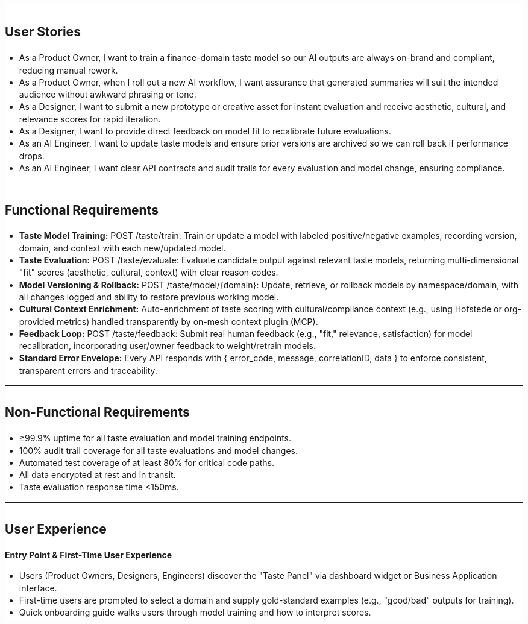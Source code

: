 ------------------------------------------------------------------------

## User Stories
- As a Product Owner, I want to train a finance-domain taste model so our AI outputs are always on-brand and compliant, reducing manual rework.
- As a Product Owner, when I roll out a new AI workflow, I want assurance that generated summaries will suit the intended audience without awkward phrasing or tone.
- As a Designer, I want to submit a new prototype or creative asset for instant evaluation and receive aesthetic, cultural, and relevance scores for rapid iteration.
- As a Designer, I want to provide direct feedback on model fit to recalibrate future evaluations.
- As an AI Engineer, I want to update taste models and ensure prior versions are archived so we can roll back if performance drops.
- As an AI Engineer, I want clear API contracts and audit trails for every evaluation and model change, ensuring compliance.

------------------------------------------------------------------------

## Functional Requirements
- **Taste Model Training:** POST /taste/train: Train or update a model with labeled positive/negative examples, recording version, domain, and context with each new/updated model.
- **Taste Evaluation:** POST /taste/evaluate: Evaluate candidate output against relevant taste models, returning multi-dimensional "fit" scores (aesthetic, cultural, context) with clear reason codes.
- **Model Versioning & Rollback:** POST /taste/model/{domain}: Update, retrieve, or rollback models by namespace/domain, with all changes logged and ability to restore previous working model.
- **Cultural Context Enrichment:** Auto-enrichment of taste scoring with cultural/compliance context (e.g., using Hofstede or org-provided metrics) handled transparently by on-mesh context plugin (MCP).
- **Feedback Loop:** POST /taste/feedback: Submit real human feedback (e.g., "fit," relevance, satisfaction) for model recalibration, incorporating user/owner feedback to weight/retrain models.
- **Standard Error Envelope:** Every API responds with { error_code, message, correlationID, data } to enforce consistent, transparent errors and traceability.

------------------------------------------------------------------------

## Non-Functional Requirements
- ≥99.9% uptime for all taste evaluation and model training endpoints.
- 100% audit trail coverage for all taste evaluations and model changes.
- Automated test coverage of at least 80% for critical code paths.
- All data encrypted at rest and in transit.
- Taste evaluation response time <150ms.

------------------------------------------------------------------------

## User Experience
**Entry Point & First-Time User Experience**
- Users (Product Owners, Designers, Engineers) discover the "Taste Panel" via dashboard widget or Business Application interface.
- First-time users are prompted to select a domain and supply gold-standard examples (e.g., "good/bad" outputs for training).
- Quick onboarding guide walks users through model training and how to interpret scores.
